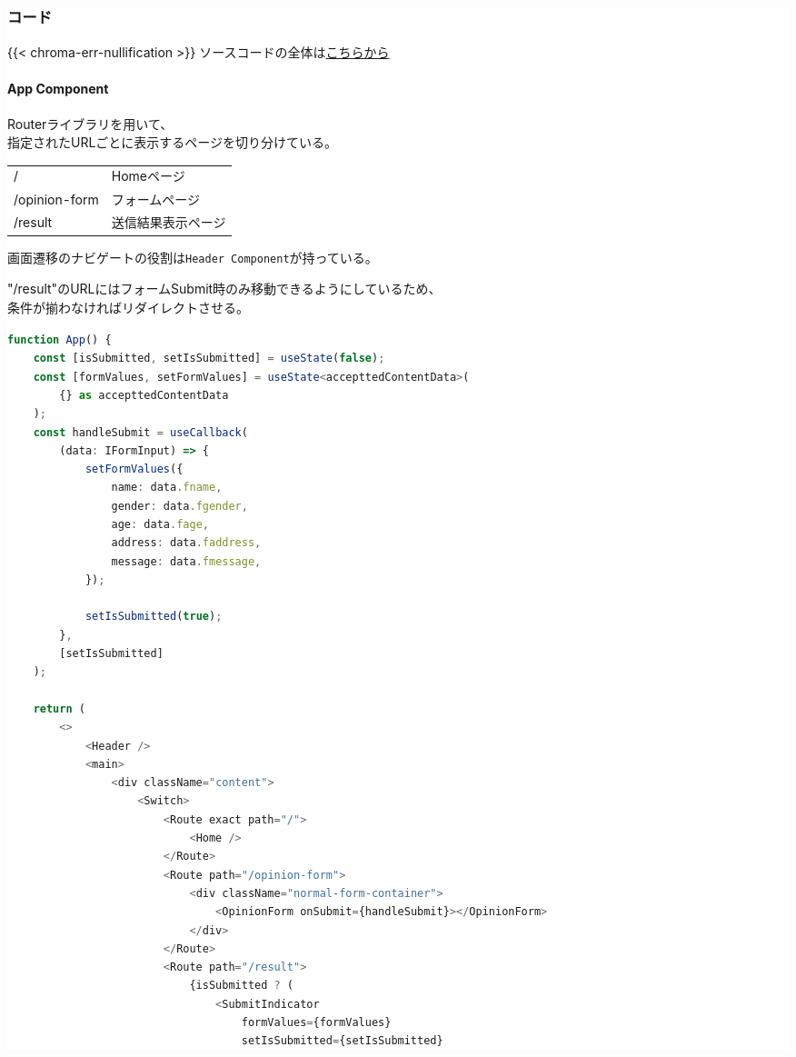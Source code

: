 ### コード

{{< chroma-err-nullification >}}
ソースコードの全体は[こちらから](#srcURL)


#### App Component

Routerライブラリを用いて、  
指定されたURLごとに表示するページを切り分けている。  

|||
|-|-|
|/|Homeページ|
|/opinion-form|フォームページ|
|/result|送信結果表示ページ|


画面遷移のナビゲートの役割は`Header Component`が持っている。

"/result"のURLにはフォームSubmit時のみ移動できるようにしているため、  
条件が揃わなければリダイレクトさせる。

```ts
function App() {
    const [isSubmitted, setIsSubmitted] = useState(false);
    const [formValues, setFormValues] = useState<accepttedContentData>(
        {} as accepttedContentData
    );
    const handleSubmit = useCallback(
        (data: IFormInput) => {
            setFormValues({
                name: data.fname,
                gender: data.fgender,
                age: data.fage,
                address: data.faddress,
                message: data.fmessage,
            });

            setIsSubmitted(true);
        },
        [setIsSubmitted]
    );

    return (
        <>
            <Header />
            <main>
                <div className="content">
                    <Switch>
                        <Route exact path="/">
                            <Home />
                        </Route>
                        <Route path="/opinion-form">
                            <div className="normal-form-container">
                                <OpinionForm onSubmit={handleSubmit}></OpinionForm>
                            </div>
                        </Route>
                        <Route path="/result">
                            {isSubmitted ? (
                                <SubmitIndicator
                                    formValues={formValues}
                                    setIsSubmitted={setIsSubmitted}
```